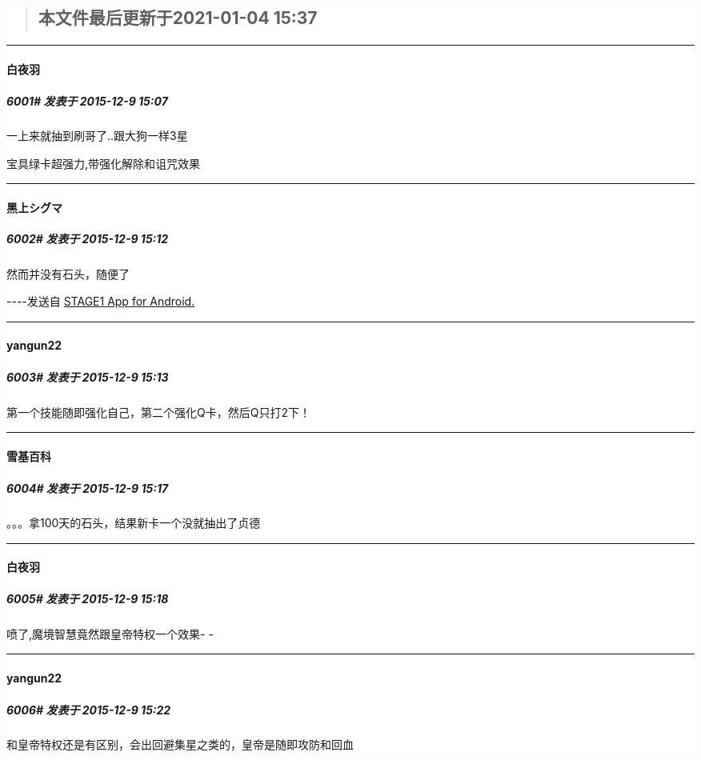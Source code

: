 > ## **本文件最后更新于2021-01-04 15:37** 


*****

####  白夜羽  
##### 6001#       发表于 2015-12-9 15:07


一上来就抽到刷哥了..跟大狗一样3星

宝具绿卡超强力,带强化解除和诅咒效果


*****

####  黑上シグマ  
##### 6002#       发表于 2015-12-9 15:12


然而并没有石头，随便了


----发送自 [STAGE1 App for Android.](http://stage1.5j4m.com/?1.19)


*****

####  yangun22  
##### 6003#       发表于 2015-12-9 15:13


第一个技能随即强化自己，第二个强化Q卡，然后Q只打2下！


*****

####  雪基百科  
##### 6004#       发表于 2015-12-9 15:17


。。。拿100天的石头，结果新卡一个没就抽出了贞德


*****

####  白夜羽  
##### 6005#       发表于 2015-12-9 15:18


喷了,魔境智慧竟然跟皇帝特权一个效果- -


*****

####  yangun22  
##### 6006#       发表于 2015-12-9 15:22


和皇帝特权还是有区别，会出回避集星之类的，皇帝是随即攻防和回血

